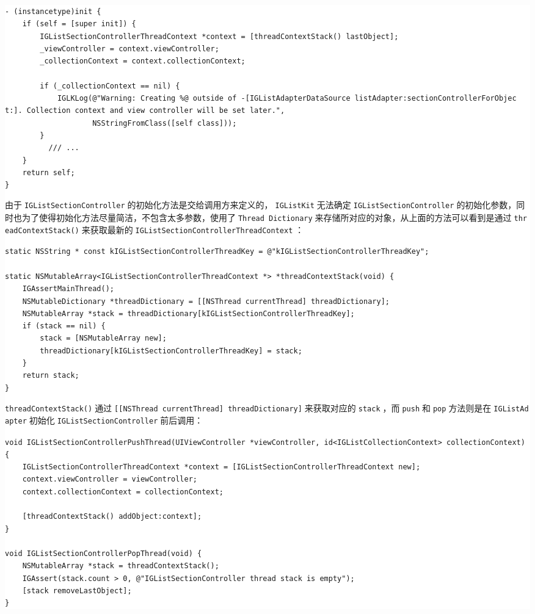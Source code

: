```objc
- (instancetype)init {
    if (self = [super init]) {
        IGListSectionControllerThreadContext *context = [threadContextStack() lastObject];
        _viewController = context.viewController;
        _collectionContext = context.collectionContext;

        if (_collectionContext == nil) {
            IGLKLog(@"Warning: Creating %@ outside of -[IGListAdapterDataSource listAdapter:sectionControllerForObject:]. Collection context and view controller will be set later.",
                    NSStringFromClass([self class]));
        }
		  /// ...
    }
    return self;
}
```

由于 `IGListSectionController` 的初始化方法是交给调用方来定义的， `IGListKit` 无法确定 `IGListSectionController` 的初始化参数，同时也为了使得初始化方法尽量简洁，不包含太多参数，使用了 `Thread Dictionary` 来存储所对应的对象，从上面的方法可以看到是通过 `threadContextStack()` 来获取最新的 `IGListSectionControllerThreadContext` ：

```objc
static NSString * const kIGListSectionControllerThreadKey = @"kIGListSectionControllerThreadKey";

static NSMutableArray<IGListSectionControllerThreadContext *> *threadContextStack(void) {
    IGAssertMainThread();
    NSMutableDictionary *threadDictionary = [[NSThread currentThread] threadDictionary];
    NSMutableArray *stack = threadDictionary[kIGListSectionControllerThreadKey];
    if (stack == nil) {
        stack = [NSMutableArray new];
        threadDictionary[kIGListSectionControllerThreadKey] = stack;
    }
    return stack;
}
```

`threadContextStack()` 通过 `[[NSThread currentThread] threadDictionary]` 来获取对应的 `stack` ，而 `push` 和 `pop` 方法则是在 `IGListAdapter` 初始化 `IGListSectionController` 前后调用：

```objc
void IGListSectionControllerPushThread(UIViewController *viewController, id<IGListCollectionContext> collectionContext) {
    IGListSectionControllerThreadContext *context = [IGListSectionControllerThreadContext new];
    context.viewController = viewController;
    context.collectionContext = collectionContext;

    [threadContextStack() addObject:context];
}

void IGListSectionControllerPopThread(void) {
    NSMutableArray *stack = threadContextStack();
    IGAssert(stack.count > 0, @"IGListSectionController thread stack is empty");
    [stack removeLastObject];
}
```
